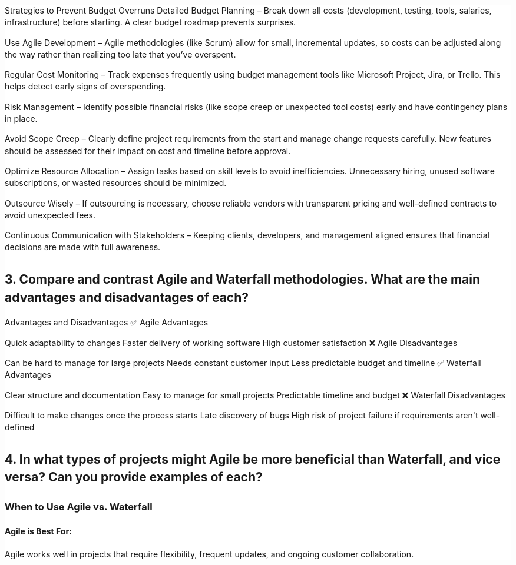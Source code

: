 Strategies to Prevent Budget Overruns
Detailed Budget Planning – Break down all costs (development, testing, tools, salaries, infrastructure) before starting. A clear budget roadmap prevents surprises.

Use Agile Development – Agile methodologies (like Scrum) allow for small, incremental updates, so costs can be adjusted along the way rather than realizing too late that you’ve overspent.

Regular Cost Monitoring – Track expenses frequently using budget management tools like Microsoft Project, Jira, or Trello. This helps detect early signs of overspending.

Risk Management – Identify possible financial risks (like scope creep or unexpected tool costs) early and have contingency plans in place.

Avoid Scope Creep – Clearly define project requirements from the start and manage change requests carefully. New features should be assessed for their impact on cost and timeline before approval.

Optimize Resource Allocation – Assign tasks based on skill levels to avoid inefficiencies. Unnecessary hiring, unused software subscriptions, or wasted resources should be minimized.

Outsource Wisely – If outsourcing is necessary, choose reliable vendors with transparent pricing and well-defined contracts to avoid unexpected fees.

Continuous Communication with Stakeholders – Keeping clients, developers, and management aligned ensures that financial decisions are made with full awareness.
## 3. Compare and contrast Agile and Waterfall methodologies. What are the main advantages and disadvantages of each?
Advantages and Disadvantages
✅ Agile Advantages

Quick adaptability to changes
Faster delivery of working software
High customer satisfaction
❌ Agile Disadvantages

Can be hard to manage for large projects
Needs constant customer input
Less predictable budget and timeline
✅ Waterfall Advantages

Clear structure and documentation
Easy to manage for small projects
Predictable timeline and budget
❌ Waterfall Disadvantages

Difficult to make changes once the process starts
Late discovery of bugs
High risk of project failure if requirements aren't well-defined
## 4. In what types of projects might Agile be more beneficial than Waterfall, and vice versa? Can you provide examples of each?
### **When to Use Agile vs. Waterfall**  

#### **Agile is Best For:**  
Agile works well in projects that require flexibility, frequent updates, and ongoing customer collaboration.  
